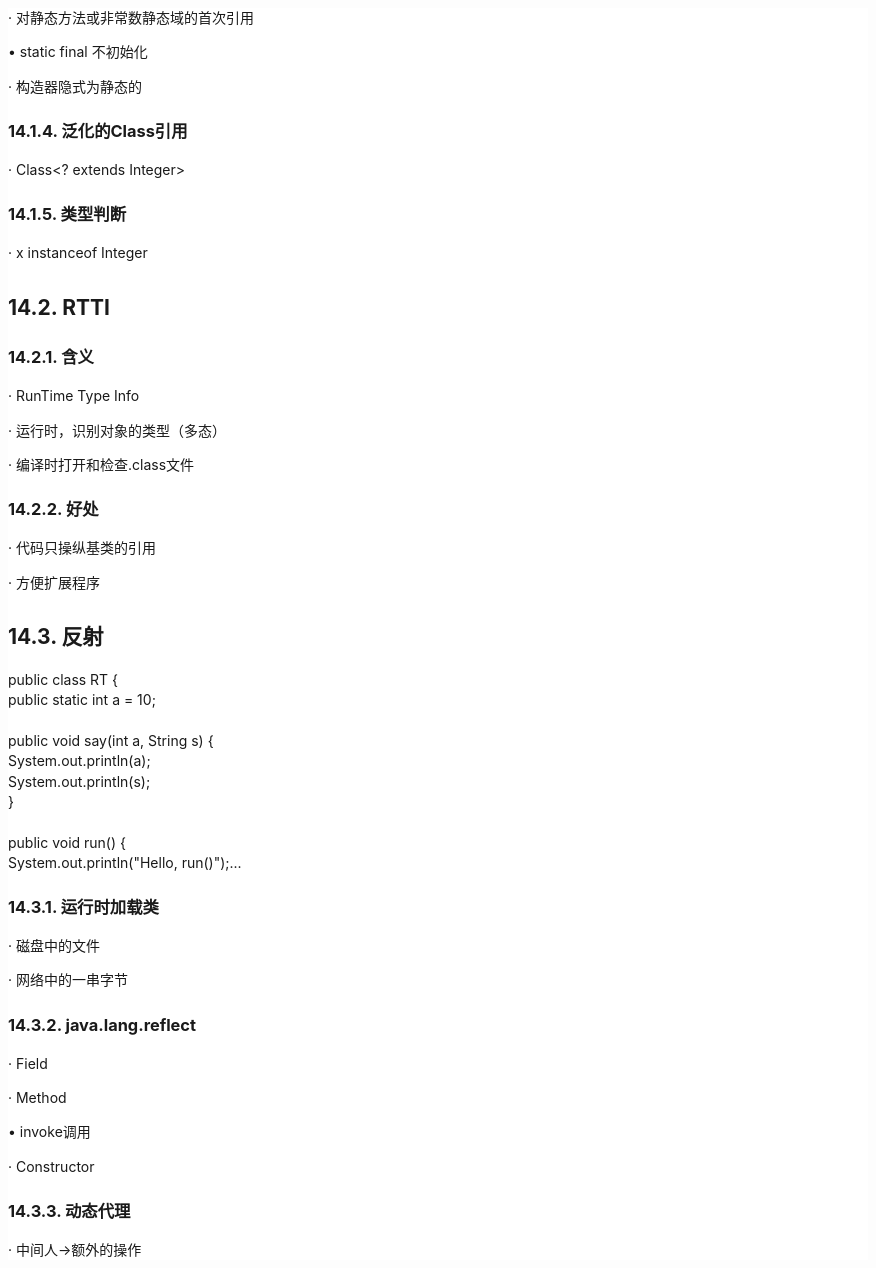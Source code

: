·    对静态方法或非常数静态域的首次引用

•   static final 不初始化

·    构造器隐式为静态的

### 14.1.4. 泛化的Class引用

·    Class<? extends Integer>

### 14.1.5. 类型判断

·    x instanceof Integer

## 14.2.  RTTI

### 14.2.1. 含义

·    RunTime Type Info

·    运行时，识别对象的类型（多态）

·    编译时打开和检查.class文件

### 14.2.2. 好处

·    代码只操纵基类的引用

·    方便扩展程序

## 14.3.  反射

public class RT {<br> public static int a = 10;<br> <br> public void say(int a, String s) {<br>  System.out.println(a);<br>  System.out.println(s);<br> }<br> <br> public void run() {<br>  System.out.println("Hello, run()");...

### 14.3.1. 运行时加载类

·    磁盘中的文件

·    网络中的一串字节

### 14.3.2. java.lang.reflect

·    Field

·    Method

•   invoke调用

·    Constructor

### 14.3.3. 动态代理

·    中间人→额外的操作
